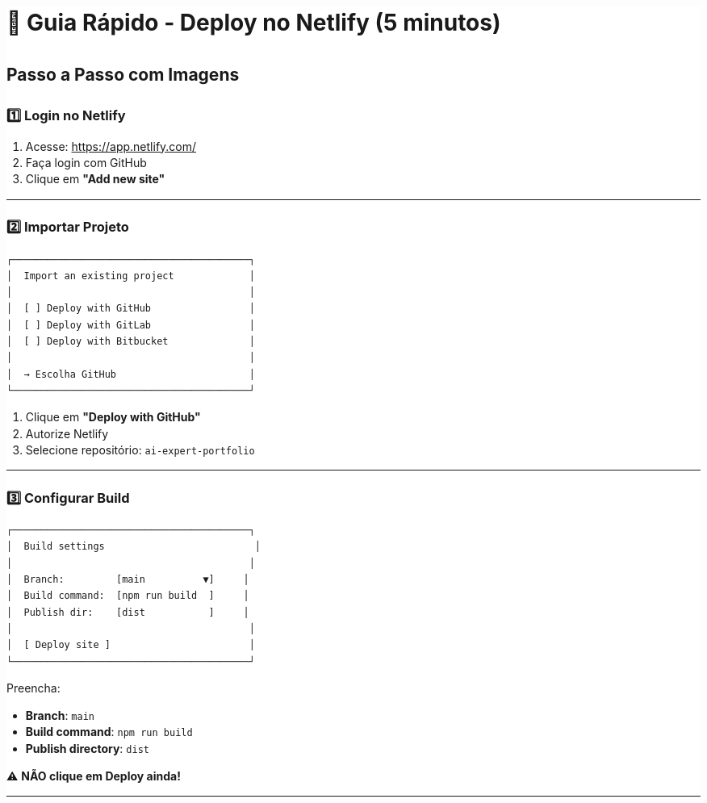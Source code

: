 # 🎯 Guia Rápido - Deploy no Netlify (5 minutos)

## Passo a Passo com Imagens

### 1️⃣ Login no Netlify

1. Acesse: https://app.netlify.com/
2. Faça login com GitHub
3. Clique em **"Add new site"**

---

### 2️⃣ Importar Projeto

```
┌─────────────────────────────────────────┐
│  Import an existing project             │
│                                         │
│  [ ] Deploy with GitHub                 │
│  [ ] Deploy with GitLab                 │
│  [ ] Deploy with Bitbucket              │
│                                         │
│  → Escolha GitHub                       │
└─────────────────────────────────────────┘
```

1. Clique em **"Deploy with GitHub"**
2. Autorize Netlify
3. Selecione repositório: `ai-expert-portfolio`

---

### 3️⃣ Configurar Build

```
┌─────────────────────────────────────────┐
│  Build settings                          │
│                                         │
│  Branch:         [main          ▼]     │
│  Build command:  [npm run build  ]     │
│  Publish dir:    [dist           ]     │
│                                         │
│  [ Deploy site ]                        │
└─────────────────────────────────────────┘
```

Preencha:
- **Branch**: `main`
- **Build command**: `npm run build`
- **Publish directory**: `dist`

⚠️ **NÃO clique em Deploy ainda!**

---